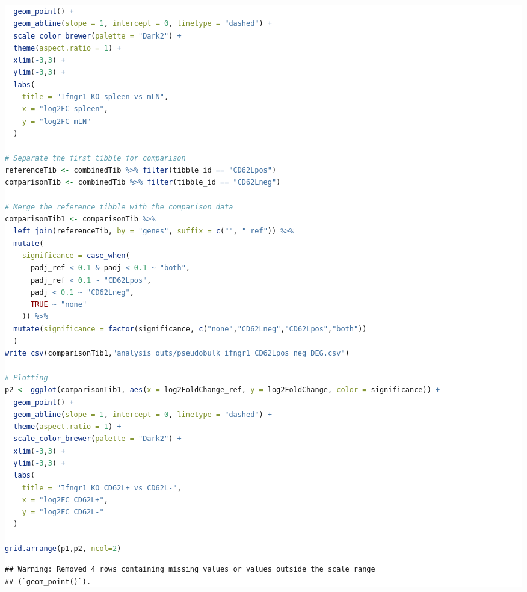 ``` r
  geom_point() +
  geom_abline(slope = 1, intercept = 0, linetype = "dashed") +
  scale_color_brewer(palette = "Dark2") +
  theme(aspect.ratio = 1) +
  xlim(-3,3) +
  ylim(-3,3) +
  labs(
    title = "Ifngr1 KO spleen vs mLN",
    x = "log2FC spleen",
    y = "log2FC mLN"
  )

# Separate the first tibble for comparison
referenceTib <- combinedTib %>% filter(tibble_id == "CD62Lpos")
comparisonTib <- combinedTib %>% filter(tibble_id == "CD62Lneg")

# Merge the reference tibble with the comparison data
comparisonTib1 <- comparisonTib %>%
  left_join(referenceTib, by = "genes", suffix = c("", "_ref")) %>%
  mutate(
    significance = case_when(
      padj_ref < 0.1 & padj < 0.1 ~ "both",
      padj_ref < 0.1 ~ "CD62Lpos",
      padj < 0.1 ~ "CD62Lneg",
      TRUE ~ "none"
    )) %>%
  mutate(significance = factor(significance, c("none","CD62Lneg","CD62Lpos","both"))
  )
write_csv(comparisonTib1,"analysis_outs/pseudobulk_ifngr1_CD62Lpos_neg_DEG.csv")

# Plotting
p2 <- ggplot(comparisonTib1, aes(x = log2FoldChange_ref, y = log2FoldChange, color = significance)) +
  geom_point() +
  geom_abline(slope = 1, intercept = 0, linetype = "dashed") +
  theme(aspect.ratio = 1) +
  scale_color_brewer(palette = "Dark2") +
  xlim(-3,3) +
  ylim(-3,3) +
  labs(
    title = "Ifngr1 KO CD62L+ vs CD62L-",
    x = "log2FC CD62L+",
    y = "log2FC CD62L-"
  )

grid.arrange(p1,p2, ncol=2)
```

    ## Warning: Removed 4 rows containing missing values or values outside the scale range
    ## (`geom_point()`).
